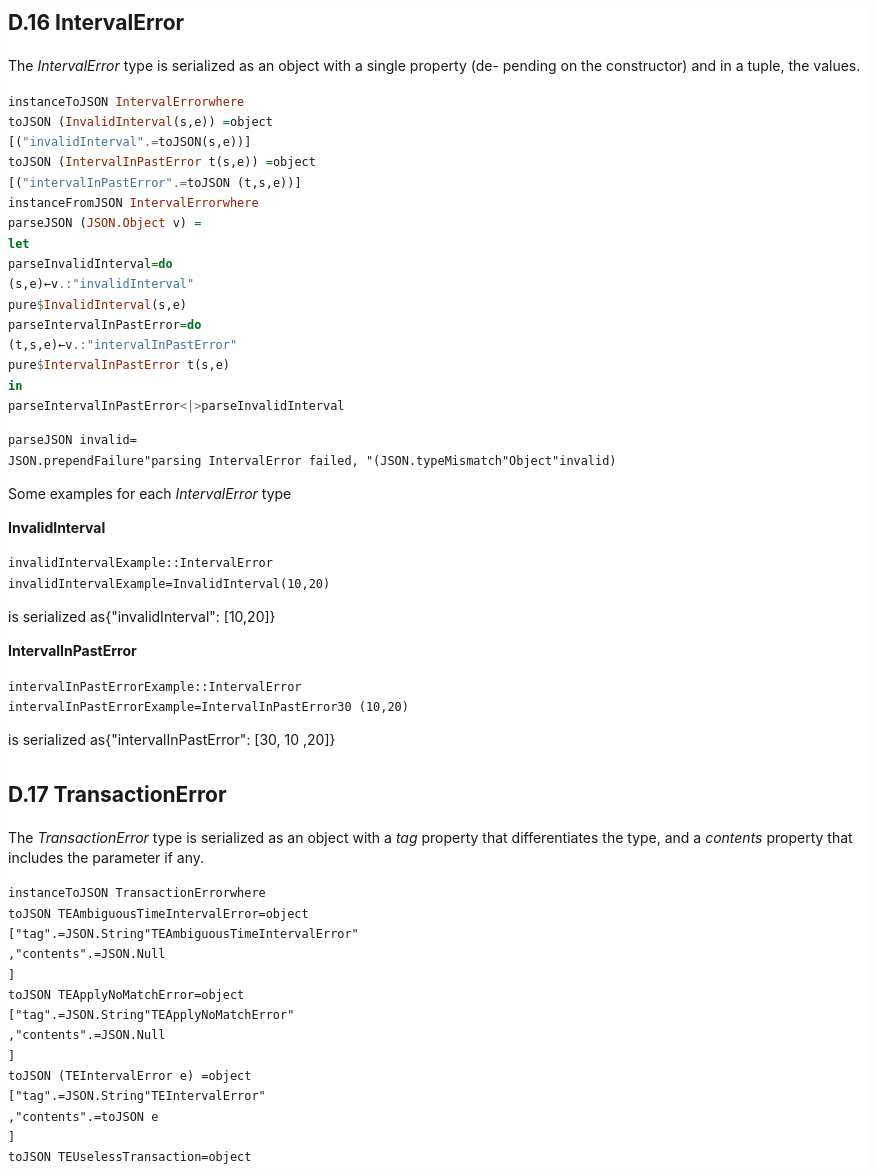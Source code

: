 ## D.16 IntervalError

The _IntervalError_ type is serialized as an object with a single property (de-
pending on the constructor) and in a tuple, the values.

```haskell
instanceToJSON IntervalErrorwhere
toJSON (InvalidInterval(s,e)) =object
[("invalidInterval".=toJSON(s,e))]
toJSON (IntervalInPastError t(s,e)) =object
[("intervalInPastError".=toJSON (t,s,e))]
instanceFromJSON IntervalErrorwhere
parseJSON (JSON.Object v) =
let
parseInvalidInterval=do
(s,e)←v.:"invalidInterval"
pure$InvalidInterval(s,e)
parseIntervalInPastError=do
(t,s,e)←v.:"intervalInPastError"
pure$IntervalInPastError t(s,e)
in
parseIntervalInPastError<|>parseInvalidInterval
```

```
parseJSON invalid=
JSON.prependFailure"parsing IntervalError failed, "(JSON.typeMismatch"Object"invalid)
```
Some examples for each _IntervalError_ type

**InvalidInterval**

```
invalidIntervalExample::IntervalError
invalidIntervalExample=InvalidInterval(10,20)
```
is serialized as{"invalidInterval": [10,20]}

**IntervalInPastError**

```
intervalInPastErrorExample::IntervalError
intervalInPastErrorExample=IntervalInPastError30 (10,20)
```
is serialized as{"intervalInPastError": [30, 10 ,20]}

## D.17 TransactionError

The _TransactionError_ type is serialized as an object with a _tag_ property that
differentiates the type, and a _contents_ property that includes the parameter
if any.

```haskel
instanceToJSON TransactionErrorwhere
toJSON TEAmbiguousTimeIntervalError=object
["tag".=JSON.String"TEAmbiguousTimeIntervalError"
,"contents".=JSON.Null
]
toJSON TEApplyNoMatchError=object
["tag".=JSON.String"TEApplyNoMatchError"
,"contents".=JSON.Null
]
toJSON (TEIntervalError e) =object
["tag".=JSON.String"TEIntervalError"
,"contents".=toJSON e
]
toJSON TEUselessTransaction=object
```